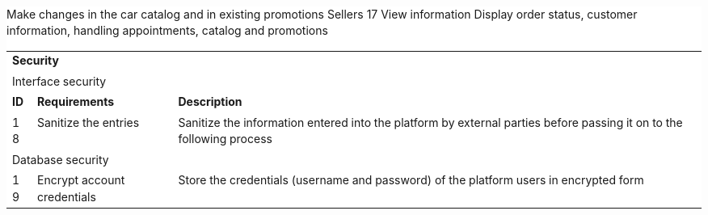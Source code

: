   </td>
   <td>Make changes in the car catalog and in existing promotions
   </td>
  </tr>
  <tr>
   <td colspan="3" >Sellers
   </td>
  </tr>
  <tr>
   <td>17
   </td>
   <td>View information
   </td>
   <td>Display order status, customer information, handling appointments, catalog and promotions
   </td>
  </tr>
</table>



<table>
  <tr>
   <td colspan="3" ><strong>Security</strong>
   </td>
  </tr>
  <tr>
   <td colspan="3" >Interface security
   </td>
  </tr>
  <tr>
   <td><strong>ID</strong>
   </td>
   <td><strong>Requirements</strong>
   </td>
   <td><strong>Description</strong>
   </td>
  </tr>
  <tr>
   <td>18
   </td>
   <td>Sanitize the entries
   </td>
   <td>Sanitize the information entered into the platform by external parties before passing it on to the following process
   </td>
  </tr>
  <tr>
   <td colspan="3" >Database security
   </td>
  </tr>
  <tr>
   <td>19
   </td>
   <td>Encrypt account credentials
   </td>
   <td>Store the credentials (username and password) of the platform users in encrypted form
   </td>
  </tr>
</table>
